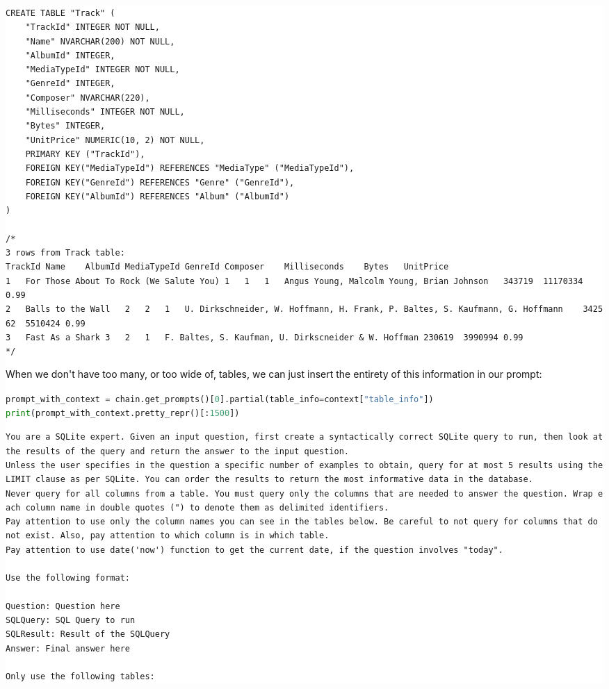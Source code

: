     CREATE TABLE "Track" (
    	"TrackId" INTEGER NOT NULL, 
    	"Name" NVARCHAR(200) NOT NULL, 
    	"AlbumId" INTEGER, 
    	"MediaTypeId" INTEGER NOT NULL, 
    	"GenreId" INTEGER, 
    	"Composer" NVARCHAR(220), 
    	"Milliseconds" INTEGER NOT NULL, 
    	"Bytes" INTEGER, 
    	"UnitPrice" NUMERIC(10, 2) NOT NULL, 
    	PRIMARY KEY ("TrackId"), 
    	FOREIGN KEY("MediaTypeId") REFERENCES "MediaType" ("MediaTypeId"), 
    	FOREIGN KEY("GenreId") REFERENCES "Genre" ("GenreId"), 
    	FOREIGN KEY("AlbumId") REFERENCES "Album" ("AlbumId")
    )
    
    /*
    3 rows from Track table:
    TrackId	Name	AlbumId	MediaTypeId	GenreId	Composer	Milliseconds	Bytes	UnitPrice
    1	For Those About To Rock (We Salute You)	1	1	1	Angus Young, Malcolm Young, Brian Johnson	343719	11170334	0.99
    2	Balls to the Wall	2	2	1	U. Dirkschneider, W. Hoffmann, H. Frank, P. Baltes, S. Kaufmann, G. Hoffmann	342562	5510424	0.99
    3	Fast As a Shark	3	2	1	F. Baltes, S. Kaufman, U. Dirkscneider & W. Hoffman	230619	3990994	0.99
    */


When we don't have too many, or too wide of, tables, we can just insert the entirety of this information in our prompt:


```python
prompt_with_context = chain.get_prompts()[0].partial(table_info=context["table_info"])
print(prompt_with_context.pretty_repr()[:1500])
```

    You are a SQLite expert. Given an input question, first create a syntactically correct SQLite query to run, then look at the results of the query and return the answer to the input question.
    Unless the user specifies in the question a specific number of examples to obtain, query for at most 5 results using the LIMIT clause as per SQLite. You can order the results to return the most informative data in the database.
    Never query for all columns from a table. You must query only the columns that are needed to answer the question. Wrap each column name in double quotes (") to denote them as delimited identifiers.
    Pay attention to use only the column names you can see in the tables below. Be careful to not query for columns that do not exist. Also, pay attention to which column is in which table.
    Pay attention to use date('now') function to get the current date, if the question involves "today".
    
    Use the following format:
    
    Question: Question here
    SQLQuery: SQL Query to run
    SQLResult: Result of the SQLQuery
    Answer: Final answer here
    
    Only use the following tables:
    
